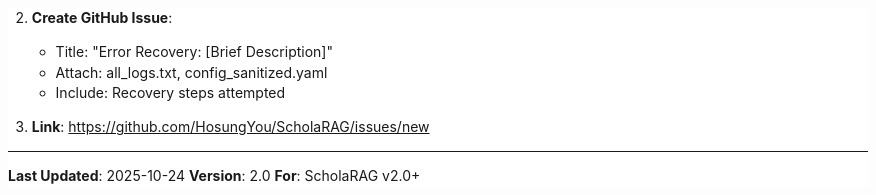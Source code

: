 2. **Create GitHub Issue**:
   - Title: "Error Recovery: [Brief Description]"
   - Attach: all_logs.txt, config_sanitized.yaml
   - Include: Recovery steps attempted

3. **Link**: https://github.com/HosungYou/ScholaRAG/issues/new

---

**Last Updated**: 2025-10-24
**Version**: 2.0
**For**: ScholaRAG v2.0+
